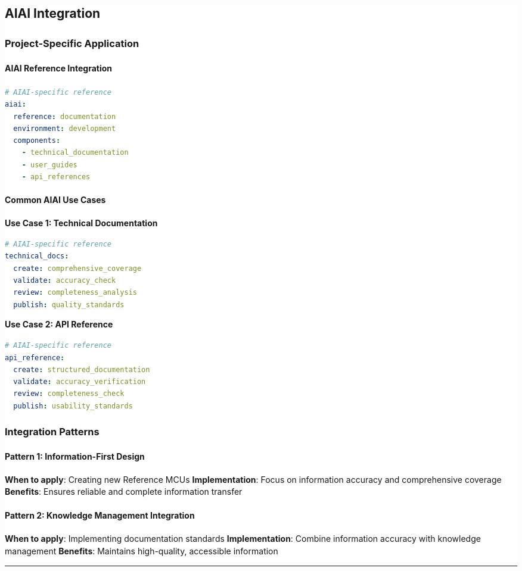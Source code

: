 
## AIAI Integration

### **Project-Specific Application**

#### **AIAI Reference Integration**
```yaml
# AIAI-specific reference
aiai:
  reference: documentation
  environment: development
  components:
    - technical_documentation
    - user_guides
    - api_references
```

#### **Common AIAI Use Cases**

**Use Case 1: Technical Documentation**
```yaml
# AIAI-specific reference
technical_docs:
  create: comprehensive_coverage
  validate: accuracy_check
  review: completeness_analysis
  publish: quality_standards
```

**Use Case 2: API Reference**
```yaml
# AIAI-specific reference
api_reference:
  create: structured_documentation
  validate: accuracy_verification
  review: completeness_check
  publish: usability_standards
```

### **Integration Patterns**

#### **Pattern 1: Information-First Design**
**When to apply**: Creating new Reference MCUs
**Implementation**: Focus on information accuracy and comprehensive coverage
**Benefits**: Ensures reliable and complete information transfer

#### **Pattern 2: Knowledge Management Integration**
**When to apply**: Implementing documentation standards
**Implementation**: Combine information accuracy with knowledge management
**Benefits**: Maintains high-quality, accessible information

---
